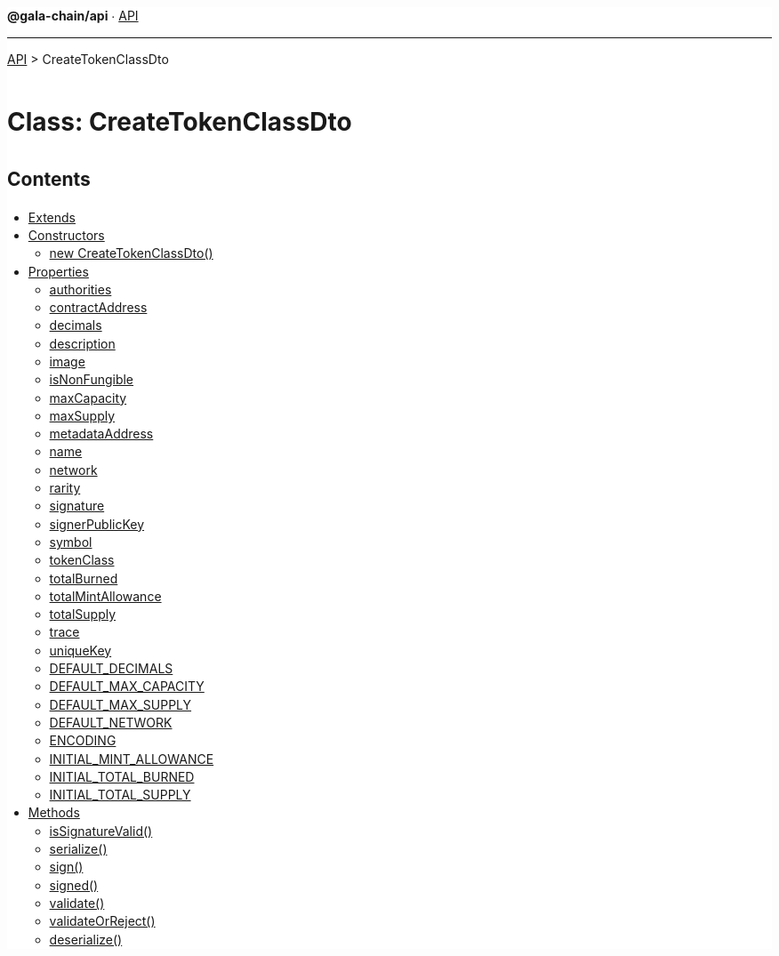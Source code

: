 **@gala-chain/api** ∙ [API](../exports.md)

***

[API](../exports.md) > CreateTokenClassDto

# Class: CreateTokenClassDto

## Contents

- [Extends](CreateTokenClassDto.md#extends)
- [Constructors](CreateTokenClassDto.md#constructors)
  - [new CreateTokenClassDto()](CreateTokenClassDto.md#new-createtokenclassdto)
- [Properties](CreateTokenClassDto.md#properties)
  - [authorities](CreateTokenClassDto.md#authorities)
  - [contractAddress](CreateTokenClassDto.md#contractaddress)
  - [decimals](CreateTokenClassDto.md#decimals)
  - [description](CreateTokenClassDto.md#description)
  - [image](CreateTokenClassDto.md#image)
  - [isNonFungible](CreateTokenClassDto.md#isnonfungible)
  - [maxCapacity](CreateTokenClassDto.md#maxcapacity)
  - [maxSupply](CreateTokenClassDto.md#maxsupply)
  - [metadataAddress](CreateTokenClassDto.md#metadataaddress)
  - [name](CreateTokenClassDto.md#name)
  - [network](CreateTokenClassDto.md#network)
  - [rarity](CreateTokenClassDto.md#rarity)
  - [signature](CreateTokenClassDto.md#signature)
  - [signerPublicKey](CreateTokenClassDto.md#signerpublickey)
  - [symbol](CreateTokenClassDto.md#symbol)
  - [tokenClass](CreateTokenClassDto.md#tokenclass)
  - [totalBurned](CreateTokenClassDto.md#totalburned)
  - [totalMintAllowance](CreateTokenClassDto.md#totalmintallowance)
  - [totalSupply](CreateTokenClassDto.md#totalsupply)
  - [trace](CreateTokenClassDto.md#trace)
  - [uniqueKey](CreateTokenClassDto.md#uniquekey)
  - [DEFAULT\_DECIMALS](CreateTokenClassDto.md#default-decimals)
  - [DEFAULT\_MAX\_CAPACITY](CreateTokenClassDto.md#default-max-capacity)
  - [DEFAULT\_MAX\_SUPPLY](CreateTokenClassDto.md#default-max-supply)
  - [DEFAULT\_NETWORK](CreateTokenClassDto.md#default-network)
  - [ENCODING](CreateTokenClassDto.md#encoding)
  - [INITIAL\_MINT\_ALLOWANCE](CreateTokenClassDto.md#initial-mint-allowance)
  - [INITIAL\_TOTAL\_BURNED](CreateTokenClassDto.md#initial-total-burned)
  - [INITIAL\_TOTAL\_SUPPLY](CreateTokenClassDto.md#initial-total-supply)
- [Methods](CreateTokenClassDto.md#methods)
  - [isSignatureValid()](CreateTokenClassDto.md#issignaturevalid)
  - [serialize()](CreateTokenClassDto.md#serialize)
  - [sign()](CreateTokenClassDto.md#sign)
  - [signed()](CreateTokenClassDto.md#signed)
  - [validate()](CreateTokenClassDto.md#validate)
  - [validateOrReject()](CreateTokenClassDto.md#validateorreject)
  - [deserialize()](CreateTokenClassDto.md#deserialize)

